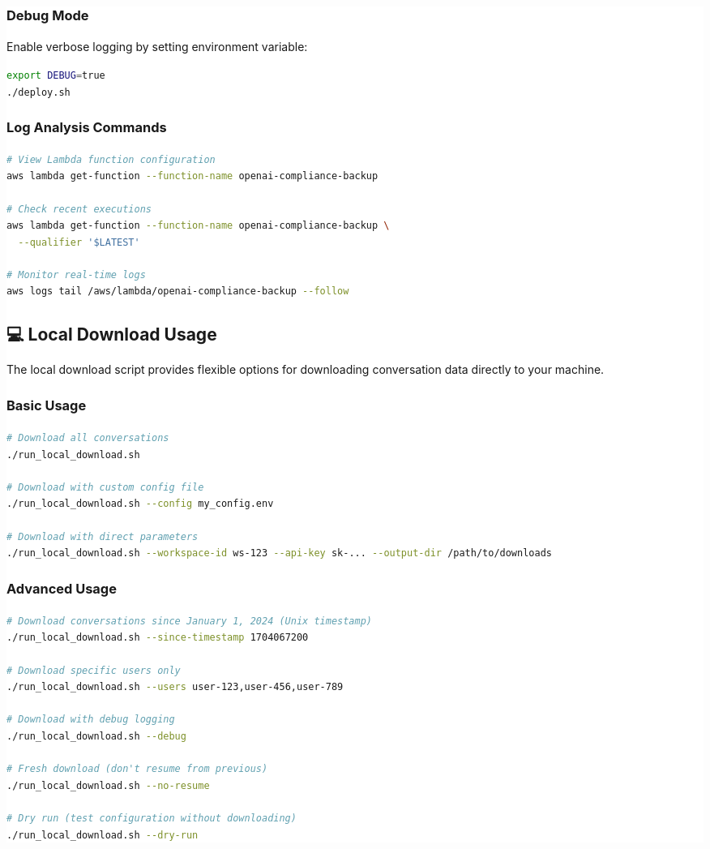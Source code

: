 ### Debug Mode

Enable verbose logging by setting environment variable:

```bash
export DEBUG=true
./deploy.sh
```

### Log Analysis Commands

```bash
# View Lambda function configuration
aws lambda get-function --function-name openai-compliance-backup

# Check recent executions
aws lambda get-function --function-name openai-compliance-backup \
  --qualifier '$LATEST'

# Monitor real-time logs
aws logs tail /aws/lambda/openai-compliance-backup --follow
```

## 💻 Local Download Usage

The local download script provides flexible options for downloading conversation data directly to your machine.

### Basic Usage

```bash
# Download all conversations
./run_local_download.sh

# Download with custom config file
./run_local_download.sh --config my_config.env

# Download with direct parameters
./run_local_download.sh --workspace-id ws-123 --api-key sk-... --output-dir /path/to/downloads
```

### Advanced Usage

```bash
# Download conversations since January 1, 2024 (Unix timestamp)
./run_local_download.sh --since-timestamp 1704067200

# Download specific users only
./run_local_download.sh --users user-123,user-456,user-789

# Download with debug logging
./run_local_download.sh --debug

# Fresh download (don't resume from previous)
./run_local_download.sh --no-resume

# Dry run (test configuration without downloading)
./run_local_download.sh --dry-run
```
